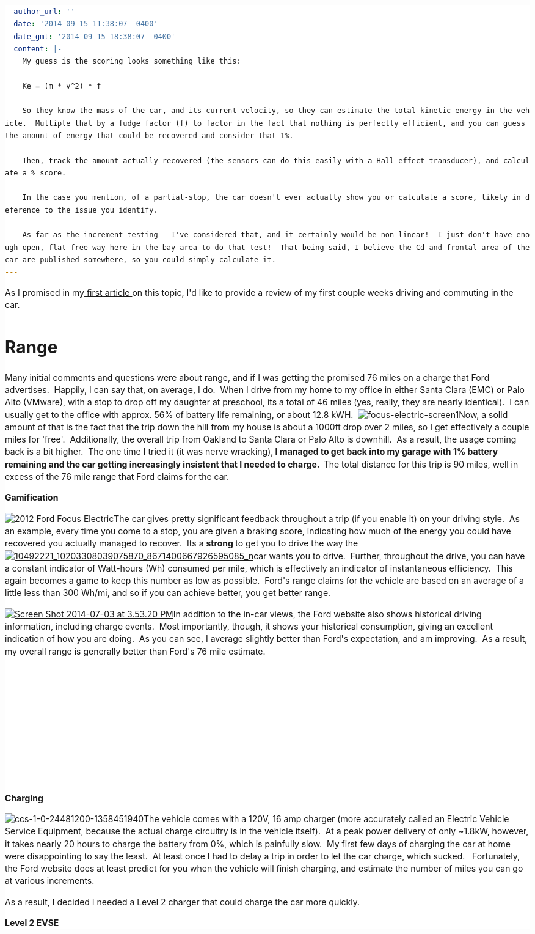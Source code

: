 ```yaml
  author_url: ''
  date: '2014-09-15 11:38:07 -0400'
  date_gmt: '2014-09-15 18:38:07 -0400'
  content: |-
    My guess is the scoring looks something like this:

    Ke = (m * v^2) * f

    So they know the mass of the car, and its current velocity, so they can estimate the total kinetic energy in the vehicle.  Multiple that by a fudge factor (f) to factor in the fact that nothing is perfectly efficient, and you can guess the amount of energy that could be recovered and consider that 1%.

    Then, track the amount actually recovered (the sensors can do this easily with a Hall-effect transducer), and calculate a % score.

    In the case you mention, of a partial-stop, the car doesn't ever actually show you or calculate a score, likely in deference to the issue you identify.

    As far as the increment testing - I've considered that, and it certainly would be non linear!  I just don't have enough open, flat free way here in the bay area to do that test!  That being said, I believe the Cd and frontal area of the car are published somewhere, so you could simply calculate it.
---
```

<p>As I promised in my<a title="Buying an Electric Car: Part 1" href="http://www.exaforge.com/?p=506"> first article </a>on this topic, I'd like to provide a review of my first couple weeks driving and commuting in the car.</p>
<h1>Range</h1>
<p>Many initial comments and questions were about range, and if I was getting the promised 76 miles on a charge that Ford advertises.  Happily, I can say that, on average, I do.  When I drive from my home to my office in either Santa Clara (EMC) or Palo Alto (VMware), with a stop to drop off my daughter at preschool, its a total of 46 miles (yes, really, they are nearly identical).  I can usually get to the office with approx. 56% of battery life remaining, or about 12.8 kWH.  <a href="{{ site.baseurl }}/images/2014/07/focus-electric-screen1.jpg"><img class="alignleft size-medium wp-image-522" src="{{ site.baseurl }}/images/2014/07/focus-electric-screen1-300x184.jpg" alt="focus-electric-screen1" width="300" height="184" /></a>Now, a solid amount of that is the fact that the trip down the hill from my house is about a 1000ft drop over 2 miles, so I get effectively a couple miles for 'free'.  Additionally, the overall trip from Oakland to Santa Clara or Palo Alto is downhill.  As a result, the usage coming back is a bit higher.  The one time I tried it (it was nerve wracking),<strong> I managed to get back into my garage with 1% battery remaining and the car getting increasingly insistent that I needed to charge.  </strong>The total distance for this trip is 90 miles, well in excess of the 76 mile range that Ford claims for the car.</p>
<p><strong>Gamification</strong></p>
<p><img class="alignleft wp-image-523 size-medium" src="{{ site.baseurl }}/images/2014/07/12focuselectric_19-300x222.jpg" alt="2012 Ford Focus Electric" width="300" height="222" />The car gives pretty significant feedback throughout a trip (if you enable it) on your driving style.  As an example, every time you come to a stop, you are given a braking score, indicating how much of the energy you could have recovered you actually managed to recover.  Its a <strong>strong </strong>to get you to drive the way the <a href="{{ site.baseurl }}/images/2014/07/10492221_10203308039075870_8671400667926595085_n.jpg"><img class="alignright size-medium wp-image-524" src="{{ site.baseurl }}/images/2014/07/10492221_10203308039075870_8671400667926595085_n-225x300.jpg" alt="10492221_10203308039075870_8671400667926595085_n" width="225" height="300" /></a>car wants you to drive.  Further, throughout the drive, you can have a constant indicator of Watt-hours (Wh) consumed per mile, which is effectively an indicator of instantaneous efficiency.  This again becomes a game to keep this number as low as possible.  Ford's range claims for the vehicle are based on an average of a little less than 300 Wh/mi, and so if you can achieve better, you get better range.</p>
<p><a href="{{ site.baseurl }}/images/2014/07/Screen-Shot-2014-07-03-at-3.53.20-PM.png"><img class="alignleft size-medium wp-image-526" src="{{ site.baseurl }}/images/2014/07/Screen-Shot-2014-07-03-at-3.53.20-PM-300x268.png" alt="Screen Shot 2014-07-03 at 3.53.20 PM" width="300" height="268" /></a>In addition to the in-car views, the Ford website also shows historical driving information, including charge events.  Most importantly, though, it shows your historical consumption, giving an excellent indication of how you are doing.  As you can see, I average slightly better than Ford's expectation, and am improving.  As a result, my overall range is generally better than Ford's 76 mile estimate.</p>
<p>&nbsp;</p>
<p>&nbsp;</p>
<p>&nbsp;</p>
<p>&nbsp;</p>
<p>&nbsp;</p>
<p>&nbsp;</p>
<p><strong>Charging</strong></p>
<p><a href="{{ site.baseurl }}/images/2014/07/ccs-1-0-24481200-1358451940.jpg"><img class="alignleft wp-image-521 size-medium" src="{{ site.baseurl }}/images/2014/07/ccs-1-0-24481200-1358451940-297x300.jpg" alt="ccs-1-0-24481200-1358451940" width="297" height="300" /></a>The vehicle comes with a 120V, 16 amp charger (more accurately called an Electric Vehicle Service Equipment, because the actual charge circuitry is in the vehicle itself).  At a peak power delivery of only ~1.8kW, however, it takes nearly 20 hours to charge the battery from 0%, which is painfully slow.  My first few days of charging the car at home were disappointing to say the least.  At least once I had to delay a trip in order to let the car charge, which sucked.   Fortunately, the Ford website does at least predict for you when the vehicle will finish charging, and estimate the number of miles you can go at various increments.</p>
<p>As a result, I decided I needed a Level 2 charger that could charge the car more quickly.</p>
<p><strong>Level 2 EVSE</strong></p>